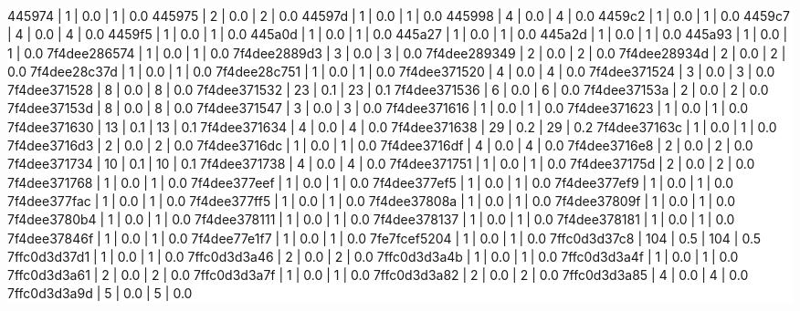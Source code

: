 445974                                           |      1 |   0.0 |   1 |   0.0
445975                                           |      2 |   0.0 |   2 |   0.0
44597d                                           |      1 |   0.0 |   1 |   0.0
445998                                           |      4 |   0.0 |   4 |   0.0
4459c2                                           |      1 |   0.0 |   1 |   0.0
4459c7                                           |      4 |   0.0 |   4 |   0.0
4459f5                                           |      1 |   0.0 |   1 |   0.0
445a0d                                           |      1 |   0.0 |   1 |   0.0
445a27                                           |      1 |   0.0 |   1 |   0.0
445a2d                                           |      1 |   0.0 |   1 |   0.0
445a93                                           |      1 |   0.0 |   1 |   0.0
7f4dee286574                                     |      1 |   0.0 |   1 |   0.0
7f4dee2889d3                                     |      3 |   0.0 |   3 |   0.0
7f4dee289349                                     |      2 |   0.0 |   2 |   0.0
7f4dee28934d                                     |      2 |   0.0 |   2 |   0.0
7f4dee28c37d                                     |      1 |   0.0 |   1 |   0.0
7f4dee28c751                                     |      1 |   0.0 |   1 |   0.0
7f4dee371520                                     |      4 |   0.0 |   4 |   0.0
7f4dee371524                                     |      3 |   0.0 |   3 |   0.0
7f4dee371528                                     |      8 |   0.0 |   8 |   0.0
7f4dee371532                                     |     23 |   0.1 |  23 |   0.1
7f4dee371536                                     |      6 |   0.0 |   6 |   0.0
7f4dee37153a                                     |      2 |   0.0 |   2 |   0.0
7f4dee37153d                                     |      8 |   0.0 |   8 |   0.0
7f4dee371547                                     |      3 |   0.0 |   3 |   0.0
7f4dee371616                                     |      1 |   0.0 |   1 |   0.0
7f4dee371623                                     |      1 |   0.0 |   1 |   0.0
7f4dee371630                                     |     13 |   0.1 |  13 |   0.1
7f4dee371634                                     |      4 |   0.0 |   4 |   0.0
7f4dee371638                                     |     29 |   0.2 |  29 |   0.2
7f4dee37163c                                     |      1 |   0.0 |   1 |   0.0
7f4dee3716d3                                     |      2 |   0.0 |   2 |   0.0
7f4dee3716dc                                     |      1 |   0.0 |   1 |   0.0
7f4dee3716df                                     |      4 |   0.0 |   4 |   0.0
7f4dee3716e8                                     |      2 |   0.0 |   2 |   0.0
7f4dee371734                                     |     10 |   0.1 |  10 |   0.1
7f4dee371738                                     |      4 |   0.0 |   4 |   0.0
7f4dee371751                                     |      1 |   0.0 |   1 |   0.0
7f4dee37175d                                     |      2 |   0.0 |   2 |   0.0
7f4dee371768                                     |      1 |   0.0 |   1 |   0.0
7f4dee377eef                                     |      1 |   0.0 |   1 |   0.0
7f4dee377ef5                                     |      1 |   0.0 |   1 |   0.0
7f4dee377ef9                                     |      1 |   0.0 |   1 |   0.0
7f4dee377fac                                     |      1 |   0.0 |   1 |   0.0
7f4dee377ff5                                     |      1 |   0.0 |   1 |   0.0
7f4dee37808a                                     |      1 |   0.0 |   1 |   0.0
7f4dee37809f                                     |      1 |   0.0 |   1 |   0.0
7f4dee3780b4                                     |      1 |   0.0 |   1 |   0.0
7f4dee378111                                     |      1 |   0.0 |   1 |   0.0
7f4dee378137                                     |      1 |   0.0 |   1 |   0.0
7f4dee378181                                     |      1 |   0.0 |   1 |   0.0
7f4dee37846f                                     |      1 |   0.0 |   1 |   0.0
7f4dee77e1f7                                     |      1 |   0.0 |   1 |   0.0
7fe7fcef5204                                     |      1 |   0.0 |   1 |   0.0
7ffc0d3d37c8                                     |    104 |   0.5 | 104 |   0.5
7ffc0d3d37d1                                     |      1 |   0.0 |   1 |   0.0
7ffc0d3d3a46                                     |      2 |   0.0 |   2 |   0.0
7ffc0d3d3a4b                                     |      1 |   0.0 |   1 |   0.0
7ffc0d3d3a4f                                     |      1 |   0.0 |   1 |   0.0
7ffc0d3d3a61                                     |      2 |   0.0 |   2 |   0.0
7ffc0d3d3a7f                                     |      1 |   0.0 |   1 |   0.0
7ffc0d3d3a82                                     |      2 |   0.0 |   2 |   0.0
7ffc0d3d3a85                                     |      4 |   0.0 |   4 |   0.0
7ffc0d3d3a9d                                     |      5 |   0.0 |   5 |   0.0